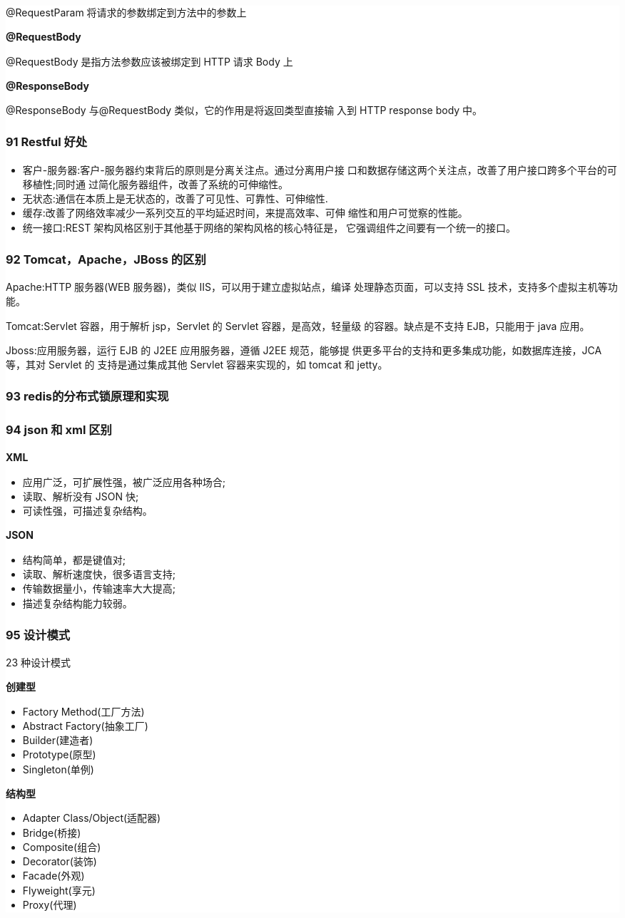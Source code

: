 @RequestParam 将请求的参数绑定到方法中的参数上

**@RequestBody**

@RequestBody 是指方法参数应该被绑定到 HTTP 请求 Body 上

**@ResponseBody**

@ResponseBody 与@RequestBody 类似，它的作用是将返回类型直接输 入到 HTTP response body 中。

### 91 Restful 好处 ###

* 客户-服务器:客户-服务器约束背后的原则是分离关注点。通过分离用户接 口和数据存储这两个关注点，改善了用户接口跨多个平台的可移植性;同时通 过简化服务器组件，改善了系统的可伸缩性。 
* 无状态:通信在本质上是无状态的，改善了可见性、可靠性、可伸缩性.
* 缓存:改善了网络效率减少一系列交互的平均延迟时间，来提高效率、可伸 缩性和用户可觉察的性能。
* 统一接口:REST 架构风格区别于其他基于网络的架构风格的核心特征是， 它强调组件之间要有一个统一的接口。

### 92 Tomcat，Apache，JBoss 的区别 ###

Apache:HTTP 服务器(WEB 服务器)，类似 IIS，可以用于建立虚拟站点，编译 处理静态页面，可以支持 SSL 技术，支持多个虚拟主机等功能。 

Tomcat:Servlet 容器，用于解析 jsp，Servlet 的 Servlet 容器，是高效，轻量级 的容器。缺点是不支持 EJB，只能用于 java 应用。

Jboss:应用服务器，运行 EJB 的 J2EE 应用服务器，遵循 J2EE 规范，能够提 供更多平台的支持和更多集成功能，如数据库连接，JCA 等，其对 Servlet 的 支持是通过集成其他 Servlet 容器来实现的，如 tomcat 和 jetty。

### 93 redis的分布式锁原理和实现 ###

### 94 json 和 xml 区别 ###

**XML**

* 应用广泛，可扩展性强，被广泛应用各种场合; 
* 读取、解析没有 JSON 快; 
* 可读性强，可描述复杂结构。

**JSON**

* 结构简单，都是键值对;
* 读取、解析速度快，很多语言支持; 
* 传输数据量小，传输速率大大提高; 
* 描述复杂结构能力较弱。

### 95 设计模式 ###
23 种设计模式

**创建型**

* Factory Method(工厂方法)
* Abstract Factory(抽象工厂) 
* Builder(建造者)
* Prototype(原型)
* Singleton(单例)

**结构型**

* Adapter Class/Object(适配器) 
* Bridge(桥接)
* Composite(组合)
* Decorator(装饰)      
* Facade(外观)
* Flyweight(享元)
* Proxy(代理)
